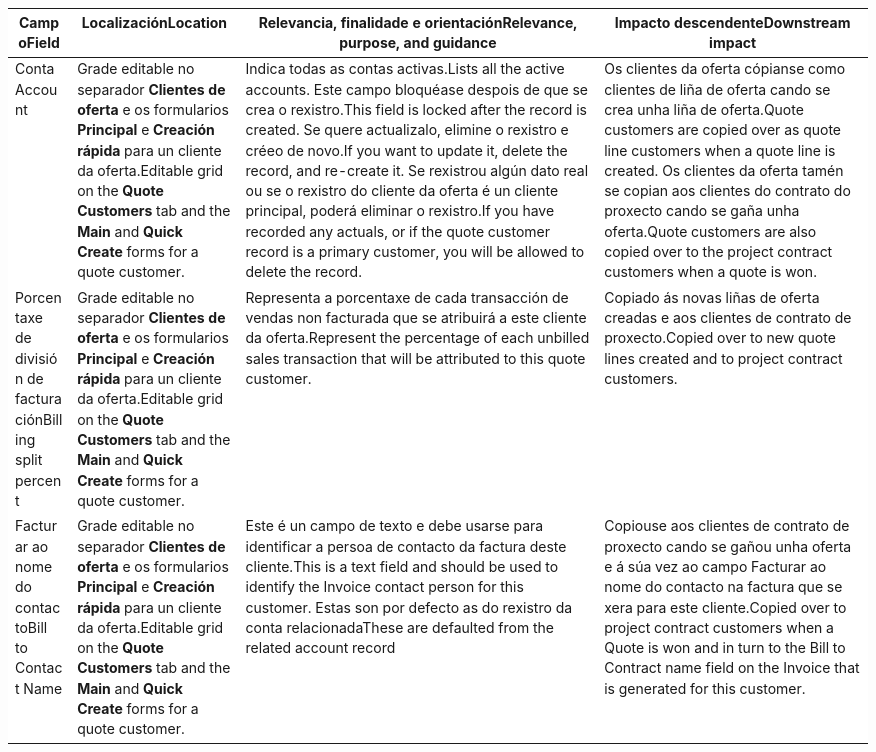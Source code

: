 | <span data-ttu-id="3f9c2-123">**Campo**</span><span class="sxs-lookup"><span data-stu-id="3f9c2-123">**Field**</span></span> | <span data-ttu-id="3f9c2-124">**Localización**</span><span class="sxs-lookup"><span data-stu-id="3f9c2-124">**Location**</span></span> | <span data-ttu-id="3f9c2-125">**Relevancia, finalidade e orientación**</span><span class="sxs-lookup"><span data-stu-id="3f9c2-125">**Relevance, purpose, and guidance**</span></span> | <span data-ttu-id="3f9c2-126">**Impacto descendente**</span><span class="sxs-lookup"><span data-stu-id="3f9c2-126">**Downstream impact**</span></span> |
| --- | --- | --- | --- |
| <span data-ttu-id="3f9c2-127">Conta</span><span class="sxs-lookup"><span data-stu-id="3f9c2-127">Account</span></span> | <span data-ttu-id="3f9c2-128">Grade editable no separador **Clientes de oferta** e os formularios **Principal** e **Creación rápida** para un cliente da oferta.</span><span class="sxs-lookup"><span data-stu-id="3f9c2-128">Editable grid on the **Quote Customers** tab and the **Main** and **Quick Create** forms for a quote customer.</span></span> | <span data-ttu-id="3f9c2-129">Indica todas as contas activas.</span><span class="sxs-lookup"><span data-stu-id="3f9c2-129">Lists all the active accounts.</span></span> <span data-ttu-id="3f9c2-130">Este campo bloquéase despois de que se crea o rexistro.</span><span class="sxs-lookup"><span data-stu-id="3f9c2-130">This field is locked after the record is created.</span></span> <span data-ttu-id="3f9c2-131">Se quere actualizalo, elimine o rexistro e créeo de novo.</span><span class="sxs-lookup"><span data-stu-id="3f9c2-131">If you want to update it, delete the record, and re-create it.</span></span> <span data-ttu-id="3f9c2-132">Se rexistrou algún dato real ou se o rexistro do cliente da oferta é un cliente principal, poderá eliminar o rexistro.</span><span class="sxs-lookup"><span data-stu-id="3f9c2-132">If you have recorded any actuals, or if the quote customer record is a primary customer, you will be allowed to delete the record.</span></span> | <span data-ttu-id="3f9c2-133">Os clientes da oferta cópianse como clientes de liña de oferta cando se crea unha liña de oferta.</span><span class="sxs-lookup"><span data-stu-id="3f9c2-133">Quote customers are copied over as quote line customers when a quote line is created.</span></span> <span data-ttu-id="3f9c2-134">Os clientes da oferta tamén se copian aos clientes do contrato do proxecto cando se gaña unha oferta.</span><span class="sxs-lookup"><span data-stu-id="3f9c2-134">Quote customers are also copied over to the project contract customers when a quote is won.</span></span> |
| <span data-ttu-id="3f9c2-135">Porcentaxe de división de facturación</span><span class="sxs-lookup"><span data-stu-id="3f9c2-135">Billing split percent</span></span> | <span data-ttu-id="3f9c2-136">Grade editable no separador **Clientes de oferta** e os formularios **Principal** e **Creación rápida** para un cliente da oferta.</span><span class="sxs-lookup"><span data-stu-id="3f9c2-136">Editable grid on the **Quote Customers** tab and the **Main** and **Quick Create** forms for a quote customer.</span></span> | <span data-ttu-id="3f9c2-137">Representa a porcentaxe de cada transacción de vendas non facturada que se atribuirá a este cliente da oferta.</span><span class="sxs-lookup"><span data-stu-id="3f9c2-137">Represent the percentage of each unbilled sales transaction that will be attributed to this quote customer.</span></span> | <span data-ttu-id="3f9c2-138">Copiado ás novas liñas de oferta creadas e aos clientes de contrato de proxecto.</span><span class="sxs-lookup"><span data-stu-id="3f9c2-138">Copied over to new quote lines created and to project contract customers.</span></span> |
| <span data-ttu-id="3f9c2-139">Facturar ao nome do contacto</span><span class="sxs-lookup"><span data-stu-id="3f9c2-139">Bill to Contact Name</span></span> | <span data-ttu-id="3f9c2-140">Grade editable no separador **Clientes de oferta** e os formularios **Principal** e **Creación rápida** para un cliente da oferta.</span><span class="sxs-lookup"><span data-stu-id="3f9c2-140">Editable grid on the **Quote Customers** tab and the **Main** and **Quick Create** forms for a quote customer.</span></span> | <span data-ttu-id="3f9c2-141">Este é un campo de texto e debe usarse para identificar a persoa de contacto da factura deste cliente.</span><span class="sxs-lookup"><span data-stu-id="3f9c2-141">This is a text field and should be used to identify the Invoice contact person for this customer.</span></span> <span data-ttu-id="3f9c2-142">Estas son por defecto as do rexistro da conta relacionada</span><span class="sxs-lookup"><span data-stu-id="3f9c2-142">These are defaulted from the related account record</span></span> | <span data-ttu-id="3f9c2-143">Copiouse aos clientes de contrato de proxecto cando se gañou unha oferta e á súa vez ao campo Facturar ao nome do contacto na factura que se xera para este cliente.</span><span class="sxs-lookup"><span data-stu-id="3f9c2-143">Copied over to project contract customers when a Quote is won and in turn to the Bill to Contract name field on the Invoice that is generated for this customer.</span></span> |